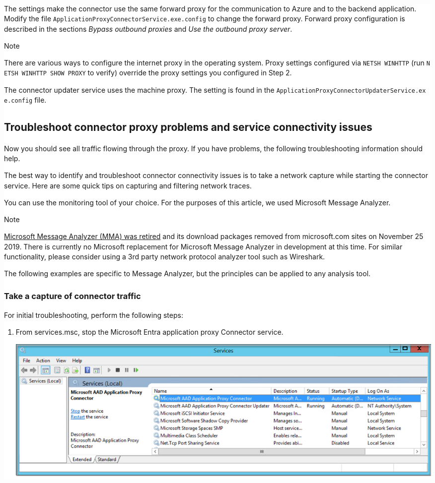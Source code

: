 The settings make the connector use the same forward proxy for the communication to Azure and to the backend application. Modify the file `ApplicationProxyConnectorService.exe.config` to change the forward proxy. Forward proxy configuration is described in the sections *Bypass outbound proxies* and *Use the outbound proxy server*.

> [!NOTE]
> There are various ways to configure the internet proxy in the operating system. Proxy settings configured via `NETSH WINHTTP` (run `NETSH WINHTTP SHOW PROXY` to verify) override the proxy settings you configured in Step 2. 

The connector updater service uses the machine proxy. The setting is found in the  `ApplicationProxyConnectorUpdaterService.exe.config` file.

## Troubleshoot connector proxy problems and service connectivity issues

Now you should see all traffic flowing through the proxy. If you have problems, the following troubleshooting information should help.

The best way to identify and troubleshoot connector connectivity issues is to take a network capture while starting the connector service. Here are some quick tips on capturing and filtering network traces.

You can use the monitoring tool of your choice. For the purposes of this article, we used Microsoft Message Analyzer.

> [!NOTE]
> [Microsoft Message Analyzer (MMA) was retired](/openspecs/blog/ms-winintbloglp/dd98b93c-0a75-4eb0-b92e-e760c502394f) and its download packages removed from microsoft.com sites on November 25 2019.  There is currently no Microsoft replacement for Microsoft Message Analyzer in development at this time.  For similar functionality, please consider using a 3rd party network protocol analyzer tool such as Wireshark.

The following examples are specific to Message Analyzer, but the principles can be applied to any analysis tool.

### Take a capture of connector traffic

For initial troubleshooting, perform the following steps:

1. From services.msc, stop the Microsoft Entra application proxy Connector service.

   ![Microsoft Entra application proxy Connector service in services.msc](./media/application-proxy-configure-connectors-with-proxy-servers/services-local.png)
